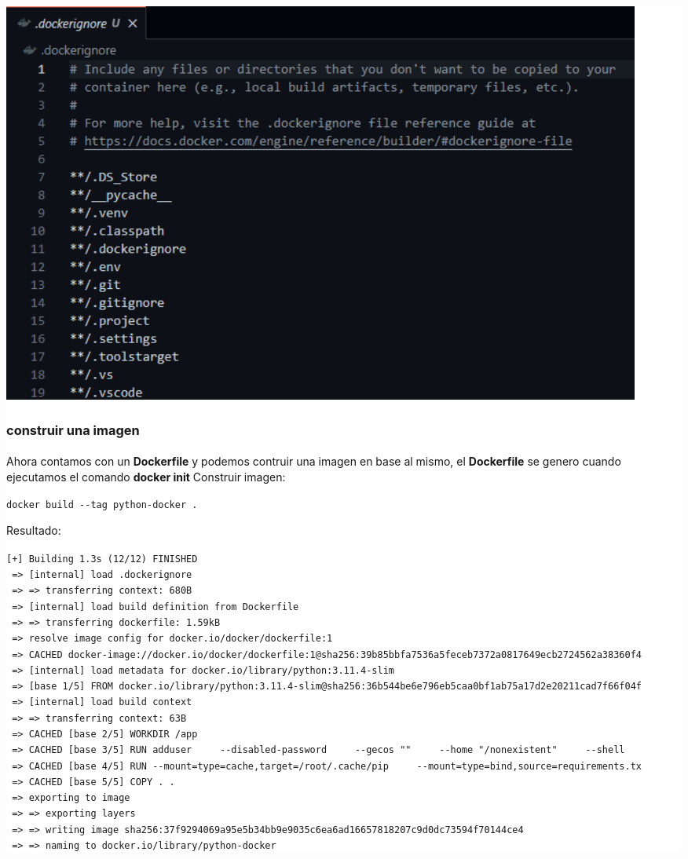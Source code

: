 
<img src="/img Marco/dockerIgnore.png" alt="gitclone command" width="800"/>

### construir una imagen

Ahora contamos con un **Dockerfile** y podemos contruir una imagen en base al mismo, el **Dockerfile** se genero cuando ejecutamos el comando **docker init**
Construir imagen:
```
docker build --tag python-docker .
```

Resultado:

```
[+] Building 1.3s (12/12) FINISHED
 => [internal] load .dockerignore
 => => transferring context: 680B
 => [internal] load build definition from Dockerfile
 => => transferring dockerfile: 1.59kB
 => resolve image config for docker.io/docker/dockerfile:1
 => CACHED docker-image://docker.io/docker/dockerfile:1@sha256:39b85bbfa7536a5feceb7372a0817649ecb2724562a38360f4
 => [internal] load metadata for docker.io/library/python:3.11.4-slim
 => [base 1/5] FROM docker.io/library/python:3.11.4-slim@sha256:36b544be6e796eb5caa0bf1ab75a17d2e20211cad7f66f04f
 => [internal] load build context
 => => transferring context: 63B
 => CACHED [base 2/5] WORKDIR /app
 => CACHED [base 3/5] RUN adduser     --disabled-password     --gecos ""     --home "/nonexistent"     --shell
 => CACHED [base 4/5] RUN --mount=type=cache,target=/root/.cache/pip     --mount=type=bind,source=requirements.tx
 => CACHED [base 5/5] COPY . .
 => exporting to image
 => => exporting layers
 => => writing image sha256:37f9294069a95e5b34bb9e9035c6ea6ad16657818207c9d0dc73594f70144ce4
 => => naming to docker.io/library/python-docker
```